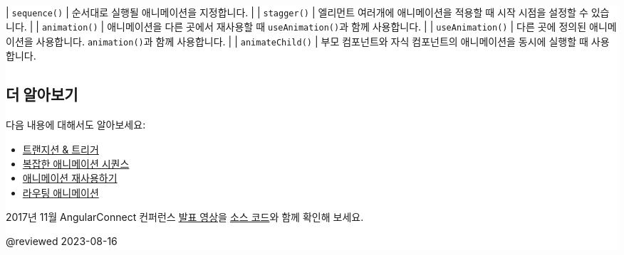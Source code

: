| `sequence()`                      | 순서대로 실행될 애니메이션을 지정합니다.                                                                                                                              |
| `stagger()`                       | 엘리먼트 여러개에 애니메이션을 적용할 때 시작 시점을 설정할 수 있습니다.                                                                                                                                        |
| `animation()`                     | 애니메이션을 다른 곳에서 재사용할 때 `useAnimation()`과 함께 사용합니다.                                                                                                  |
| `useAnimation()`                  | 다른 곳에 정의된 애니메이션을 사용합니다. `animation()`과 함께 사용합니다.                                                                                                                                                |
| `animateChild()`                  | 부모 컴포넌트와 자식 컴포넌트의 애니메이션을 동시에 실행할 때 사용합니다.                                                                                                                


## 더 알아보기


다음 내용에 대해서도 알아보세요:

* [트랜지션 & 트리거](guide/transition-and-triggers)
* [복잡한 애니메이션 시퀀스](guide/complex-animation-sequences)
* [애니메이션 재사용하기](guide/reusable-animations)
* [라우팅 애니메이션](guide/route-animations)

<div class="alert is-helpful">

2017년 11월 AngularConnect 컨퍼런스 [발표 영상](https://www.youtube.com/watch?v=rnTK9meY5us)을 [소스 코드](https://github.com/matsko/animationsftw.in)와 함께 확인해 보세요.

</div>








@reviewed 2023-08-16